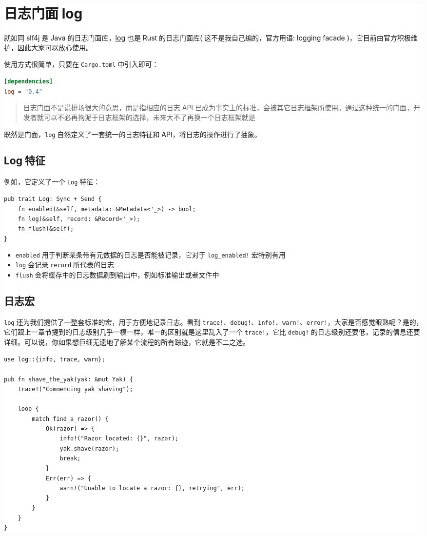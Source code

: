 # 日志门面 log

就如同 slf4j 是 Java 的日志门面库，[log](https://github.com/rust-lang/log) 也是 Rust 的日志门面库( 这不是我自己编的，官方用语: logging facade )，它目前由官方积极维护，因此大家可以放心使用。

使用方式很简单，只要在 `Cargo.toml` 中引入即可：

```toml
[dependencies]
log = "0.4"
```

> 日志门面不是说排场很大的意思，而是指相应的日志 API 已成为事实上的标准，会被其它日志框架所使用。通过这种统一的门面，开发者就可以不必再拘泥于日志框架的选择，未来大不了再换一个日志框架就是

既然是门面，`log` 自然定义了一套统一的日志特征和 API，将日志的操作进行了抽象。

## Log 特征

例如，它定义了一个 `Log` 特征：

```rust,ignore,mdbook-runnable
pub trait Log: Sync + Send {
    fn enabled(&self, metadata: &Metadata<'_>) -> bool;
    fn log(&self, record: &Record<'_>);
    fn flush(&self);
}
```

- `enabled` 用于判断某条带有元数据的日志是否能被记录，它对于 `log_enabled!` 宏特别有用
- `log` 会记录 `record` 所代表的日志
- `flush` 会将缓存中的日志数据刷到输出中，例如标准输出或者文件中

## 日志宏

`log` 还为我们提供了一整套标准的宏，用于方便地记录日志。看到 `trace!`、`debug!`、`info!`、`warn!`、`error!`，大家是否感觉眼熟呢？是的，它们跟上一章节提到的日志级别几乎一模一样，唯一的区别就是这里乱入了一个 `trace!`，它比 `debug!` 的日志级别还要低，记录的信息还要详细。可以说，你如果想巨细无遗地了解某个流程的所有踪迹，它就是不二之选。

```rust,ignore,mdbook-runnable
use log::{info, trace, warn};

pub fn shave_the_yak(yak: &mut Yak) {
    trace!("Commencing yak shaving");

    loop {
        match find_a_razor() {
            Ok(razor) => {
                info!("Razor located: {}", razor);
                yak.shave(razor);
                break;
            }
            Err(err) => {
                warn!("Unable to locate a razor: {}, retrying", err);
            }
        }
    }
}
```
